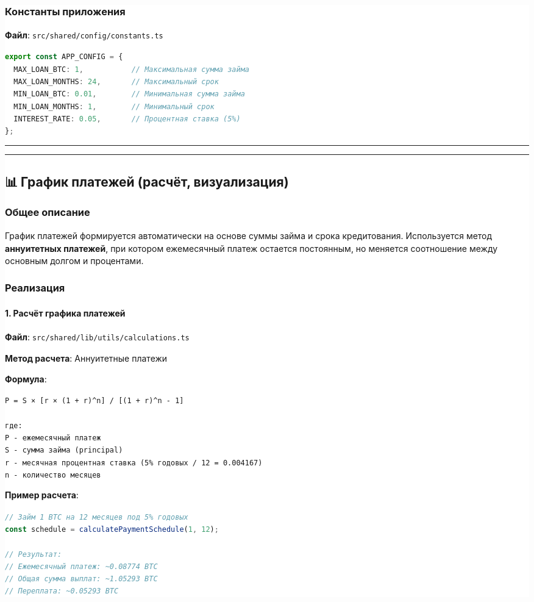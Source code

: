 
### Константы приложения

**Файл**: `src/shared/config/constants.ts`

```typescript
export const APP_CONFIG = {
  MAX_LOAN_BTC: 1,           // Максимальная сумма займа
  MAX_LOAN_MONTHS: 24,       // Максимальный срок
  MIN_LOAN_BTC: 0.01,        // Минимальная сумма займа
  MIN_LOAN_MONTHS: 1,        // Минимальный срок
  INTEREST_RATE: 0.05,       // Процентная ставка (5%)
};
```

---

---

## 📊 График платежей (расчёт, визуализация)

### Общее описание

График платежей формируется автоматически на основе суммы займа и срока кредитования. Используется метод **аннуитетных платежей**, при котором ежемесячный платеж остается постоянным, но меняется соотношение между основным долгом и процентами.

### Реализация

#### 1. Расчёт графика платежей

**Файл**: `src/shared/lib/utils/calculations.ts`

**Метод расчета**: Аннуитетные платежи

**Формула**:
```
P = S × [r × (1 + r)^n] / [(1 + r)^n - 1]

где:
P - ежемесячный платеж
S - сумма займа (principal)
r - месячная процентная ставка (5% годовых / 12 = 0.004167)
n - количество месяцев
```

**Пример расчета**:
```typescript
// Займ 1 BTC на 12 месяцев под 5% годовых
const schedule = calculatePaymentSchedule(1, 12);

// Результат:
// Ежемесячный платеж: ~0.08774 BTC
// Общая сумма выплат: ~1.05293 BTC  
// Переплата: ~0.05293 BTC
```
